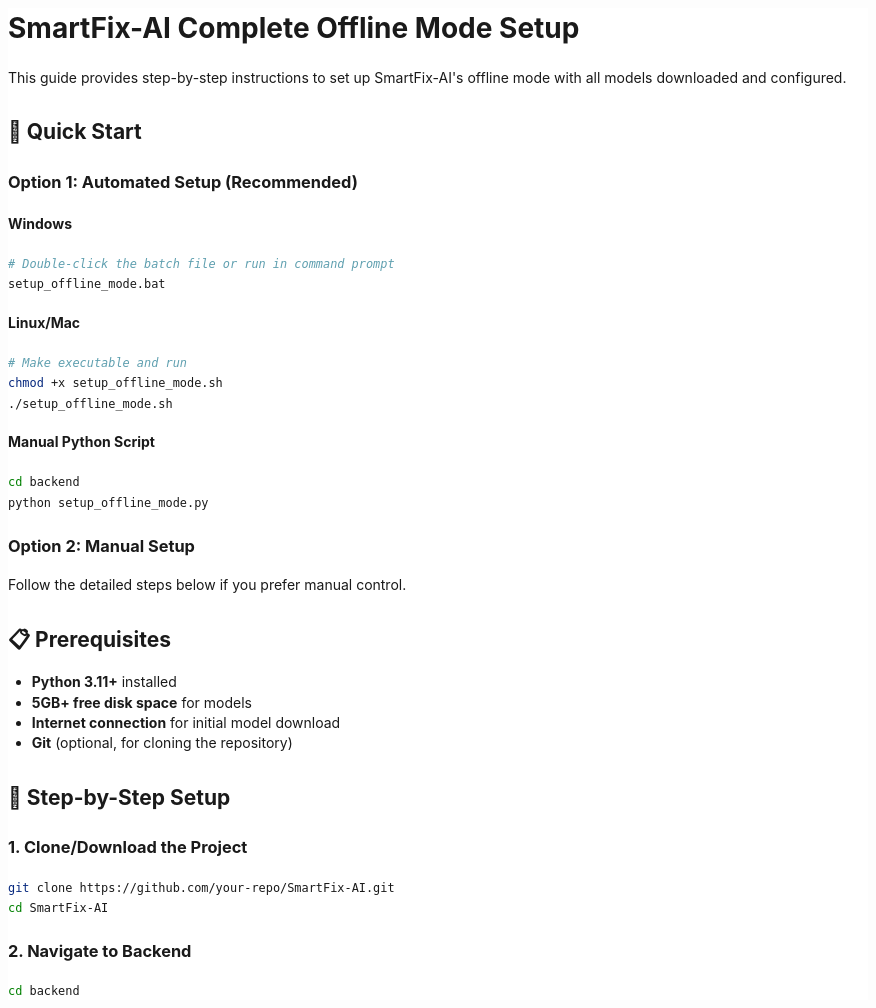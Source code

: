 # SmartFix-AI Complete Offline Mode Setup

This guide provides step-by-step instructions to set up SmartFix-AI's offline mode with all models downloaded and configured.

## 🚀 Quick Start

### Option 1: Automated Setup (Recommended)

#### Windows
```bash
# Double-click the batch file or run in command prompt
setup_offline_mode.bat
```

#### Linux/Mac
```bash
# Make executable and run
chmod +x setup_offline_mode.sh
./setup_offline_mode.sh
```

#### Manual Python Script
```bash
cd backend
python setup_offline_mode.py
```

### Option 2: Manual Setup

Follow the detailed steps below if you prefer manual control.

## 📋 Prerequisites

- **Python 3.11+** installed
- **5GB+ free disk space** for models
- **Internet connection** for initial model download
- **Git** (optional, for cloning the repository)

## 🔧 Step-by-Step Setup

### 1. Clone/Download the Project

```bash
git clone https://github.com/your-repo/SmartFix-AI.git
cd SmartFix-AI
```

### 2. Navigate to Backend

```bash
cd backend
```
